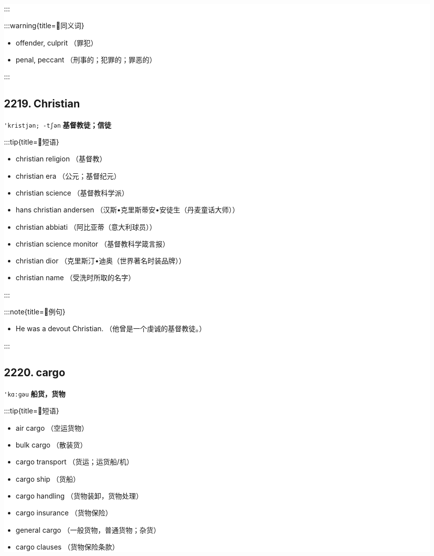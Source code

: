 :::

:::warning{title=🤔同义词}

- offender, culprit （罪犯）

- penal, peccant （刑事的；犯罪的；罪恶的）

:::


## 2219. Christian

`'kristjən; -tʃən`  **基督教徒；信徒**

:::tip{title=🤩短语}

- christian religion （基督教）

- christian era （公元；基督纪元）

- christian science （基督教科学派）

- hans christian andersen （汉斯•克里斯蒂安•安徒生（丹麦童话大师））

- christian abbiati （阿比亚蒂（意大利球员））

- christian science monitor （基督教科学箴言报）

- christian dior （克里斯汀•迪奥（世界著名时装品牌））

- christian name （受洗时所取的名字）

:::

:::note{title=🎤例句}

- He was a devout Christian. （他曾是一个虔诚的基督教徒。）

:::

## 2220. cargo

`'kɑ:ɡəu`  **船货，货物**

:::tip{title=🤩短语}

- air cargo （空运货物）

- bulk cargo （散装货）

- cargo transport （货运；运货船/机）

- cargo ship （货船）

- cargo handling （货物装卸，货物处理）

- cargo insurance （货物保险）

- general cargo （一般货物，普通货物；杂货）

- cargo clauses （货物保险条款）
